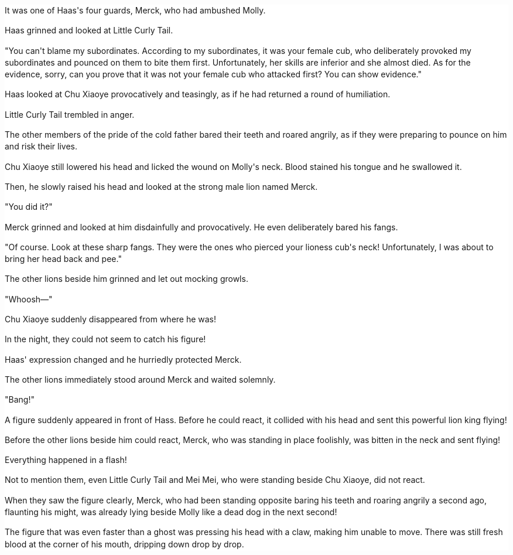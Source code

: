 It was one of Haas's four guards, Merck, who had ambushed Molly.

Haas grinned and looked at Little Curly Tail.

"You can't blame my subordinates. According to my subordinates, it was your female cub, who deliberately provoked my subordinates and pounced on them to bite them first. Unfortunately, her skills are inferior and she almost died. As for the evidence, sorry, can you prove that it was not your female cub who attacked first? You can show evidence."

Haas looked at Chu Xiaoye provocatively and teasingly, as if he had returned a round of humiliation.

Little Curly Tail trembled in anger.

The other members of the pride of the cold father bared their teeth and roared angrily, as if they were preparing to pounce on him and risk their lives.

Chu Xiaoye still lowered his head and licked the wound on Molly's neck. Blood stained his tongue and he swallowed it.

Then, he slowly raised his head and looked at the strong male lion named Merck.

"You did it?"

Merck grinned and looked at him disdainfully and provocatively. He even deliberately bared his fangs.

"Of course. Look at these sharp fangs. They were the ones who pierced your lioness cub's neck\! Unfortunately, I was about to bring her head back and pee."

The other lions beside him grinned and let out mocking growls.

"Whoosh—"

Chu Xiaoye suddenly disappeared from where he was\!

In the night, they could not seem to catch his figure\!

Haas' expression changed and he hurriedly protected Merck.

The other lions immediately stood around Merck and waited solemnly.

"Bang\!"

A figure suddenly appeared in front of Hass. Before he could react, it collided with his head and sent this powerful lion king flying\!

Before the other lions beside him could react, Merck, who was standing in place foolishly, was bitten in the neck and sent flying\!

Everything happened in a flash\!

Not to mention them, even Little Curly Tail and Mei Mei, who were standing beside Chu Xiaoye, did not react.

When they saw the figure clearly, Merck, who had been standing opposite baring his teeth and roaring angrily a second ago, flaunting his might, was already lying beside Molly like a dead dog in the next second\!

The figure that was even faster than a ghost was pressing his head with a claw, making him unable to move. There was still fresh blood at the corner of his mouth, dripping down drop by drop.
